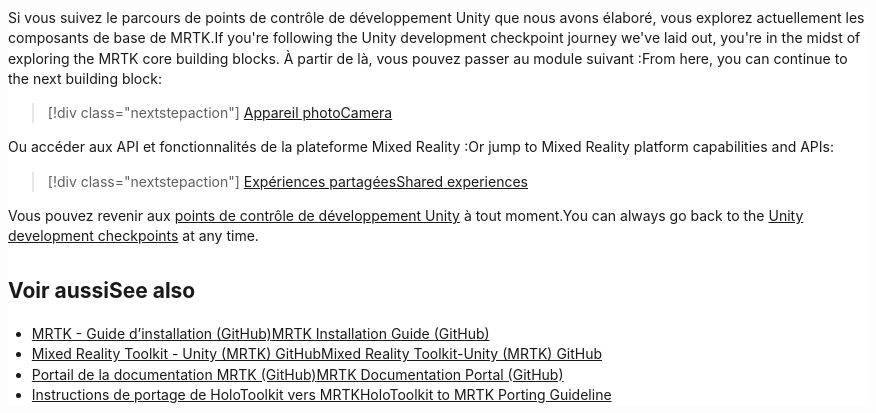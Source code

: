 <span data-ttu-id="a1d03-187">Si vous suivez le parcours de points de contrôle de développement Unity que nous avons élaboré, vous explorez actuellement les composants de base de MRTK.</span><span class="sxs-lookup"><span data-stu-id="a1d03-187">If you're following the Unity development checkpoint journey we've laid out, you're in the midst of exploring the MRTK core building blocks.</span></span> <span data-ttu-id="a1d03-188">À partir de là, vous pouvez passer au module suivant :</span><span class="sxs-lookup"><span data-stu-id="a1d03-188">From here, you can continue to the next building block:</span></span> 

> [!div class="nextstepaction"]
> [<span data-ttu-id="a1d03-189">Appareil photo</span><span class="sxs-lookup"><span data-stu-id="a1d03-189">Camera</span></span>](camera-in-unity.md)

<span data-ttu-id="a1d03-190">Ou accéder aux API et fonctionnalités de la plateforme Mixed Reality :</span><span class="sxs-lookup"><span data-stu-id="a1d03-190">Or jump to Mixed Reality platform capabilities and APIs:</span></span>

> [!div class="nextstepaction"]
> [<span data-ttu-id="a1d03-191">Expériences partagées</span><span class="sxs-lookup"><span data-stu-id="a1d03-191">Shared experiences</span></span>](shared-experiences-in-unity.md)

<span data-ttu-id="a1d03-192">Vous pouvez revenir aux [points de contrôle de développement Unity](unity-development-overview.md#2-core-building-blocks) à tout moment.</span><span class="sxs-lookup"><span data-stu-id="a1d03-192">You can always go back to the [Unity development checkpoints](unity-development-overview.md#2-core-building-blocks) at any time.</span></span>

## <a name="see-also"></a><span data-ttu-id="a1d03-193">Voir aussi</span><span class="sxs-lookup"><span data-stu-id="a1d03-193">See also</span></span>
* [<span data-ttu-id="a1d03-194">MRTK - Guide d’installation (GitHub)</span><span class="sxs-lookup"><span data-stu-id="a1d03-194">MRTK Installation Guide (GitHub)</span></span>](https://microsoft.github.io/MixedRealityToolkit-Unity/Documentation/Installation.html)
* [<span data-ttu-id="a1d03-195">Mixed Reality Toolkit - Unity (MRTK) GitHub</span><span class="sxs-lookup"><span data-stu-id="a1d03-195">Mixed Reality Toolkit-Unity (MRTK) GitHub</span></span>](https://github.com/Microsoft/MixedRealityToolkit-Unity)
* [<span data-ttu-id="a1d03-196">Portail de la documentation MRTK (GitHub)</span><span class="sxs-lookup"><span data-stu-id="a1d03-196">MRTK Documentation Portal (GitHub)</span></span>](https://microsoft.github.io/MixedRealityToolkit-Unity/README.html)
* [<span data-ttu-id="a1d03-197">Instructions de portage de HoloToolkit vers MRTK</span><span class="sxs-lookup"><span data-stu-id="a1d03-197">HoloToolkit to MRTK Porting Guideline</span></span>](https://microsoft.github.io/MixedRealityToolkit-Unity/Documentation/HTKToMRTKPortingGuide.html)
